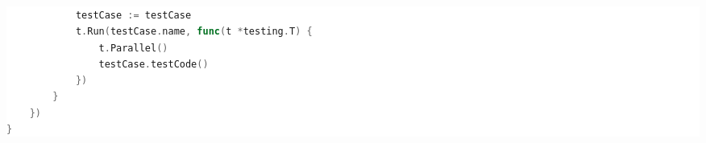 ```go
            testCase := testCase
            t.Run(testCase.name, func(t *testing.T) {
                t.Parallel()
                testCase.testCode()
            })
        }
    })
}
```
